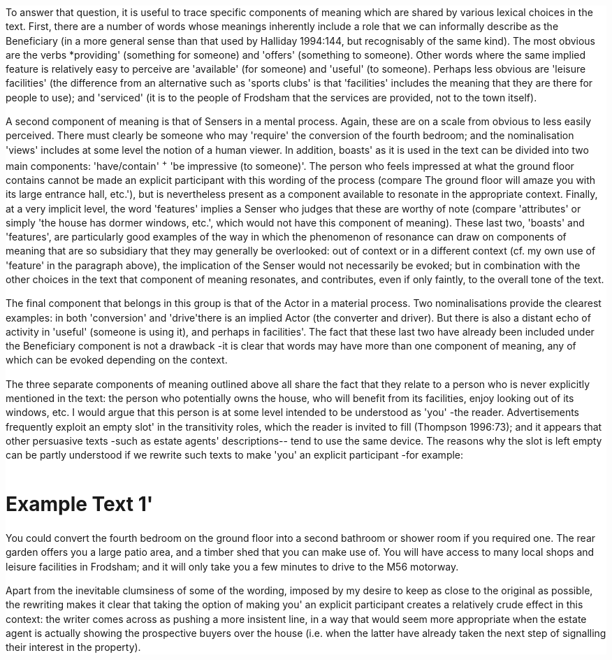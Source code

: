 To answer that question, it is useful to trace specific components of meaning which are shared by various lexical choices in the text. First, there are a number of words whose meanings inherently include a role that we can informally describe as the Beneficiary (in a more general sense than that used by Halliday 1994:144, but recognisably of the same kind). The most obvious are the verbs \*providing' (something for someone) and 'offers' (something to someone). Other words where the same implied feature is relatively easy to perceive are 'available' (for someone) and 'useful' (to someone). Perhaps less obvious are 'leisure facilities' (the difference from an alternative such as 'sports clubs' is that 'facilities' includes the meaning that they are there for people to use); and 'serviced' (it is to the people of Frodsham that the services are provided, not to the town itself).

A second component of meaning is that of Sensers in a mental process. Again, these are on a scale from obvious to less easily perceived. There must clearly be someone who may 'require' the conversion of the fourth bedroom; and the nominalisation 'views' includes at some level the notion of a human viewer. In addition, boasts' as it is used in the text can be divided into two main components: 'have/contain' $^ +$ 'be impressive (to someone)'. The person who feels impressed at what the ground floor contains cannot be made an explicit participant with this wording of the process (compare The ground floor will amaze you with its large entrance hall, etc.'), but is nevertheless present as a component available to resonate in the appropriate context. Finally, at a very implicit level, the word 'features' implies a Senser who judges that these are worthy of note (compare 'attributes' or simply 'the house has dormer windows, etc.', which would not have this component of meaning). These last two, 'boasts' and 'features', are particularly good examples of the way in which the phenomenon of resonance can draw on components of meaning that are so subsidiary that they may generally be overlooked: out of context or in a different context (cf. my own use of 'feature' in the paragraph above), the implication of the Senser would not necessarily be evoked; but in combination with the other choices in the text that component of meaning resonates, and contributes, even if only faintly, to the overall tone of the text.

The final component that belongs in this group is that of the Actor in a material process. Two nominalisations provide the clearest examples: in both 'conversion' and 'drive'there is an implied Actor (the converter and driver). But there is also a distant echo of activity in 'useful' (someone is using it), and perhaps in facilities'. The fact that these last two have already been included under the Beneficiary component is not a drawback -it is clear that words may have more than one component of meaning, any of which can be evoked depending on the context.

The three separate components of meaning outlined above all share the fact that they relate to a person who is never explicitly mentioned in the text: the person who potentially owns the house, who will benefit from its facilities, enjoy looking out of its windows, etc. I would argue that this person is at some level intended to be understood as 'you' -the reader. Advertisements frequently exploit an empty slot' in the transitivity roles, which the reader is invited to fill (Thompson 1996:73); and it appears that other persuasive texts -such as estate agents' descriptions-- tend to use the same device. The reasons why the slot is left empty can be partly understood if we rewrite such texts to make 'you' an explicit participant -for example:

# Example Text 1'

You could convert the fourth bedroom on the ground floor into a second bathroom or shower room if you required one. The rear garden offers you a large patio area, and a timber shed that you can make use of. You will have access to many local shops and leisure facilities in Frodsham; and it will only take you a few minutes to drive to the M56 motorway.

Apart from the inevitable clumsiness of some of the wording, imposed by my desire to keep as close to the original as possible, the rewriting makes it clear that taking the option of making you' an explicit participant creates a relatively crude effect in this context: the writer comes across as pushing a more insistent line, in a way that would seem more appropriate when the estate agent is actually showing the prospective buyers over the house (i.e. when the latter have already taken the next step of signalling their interest in the property).
